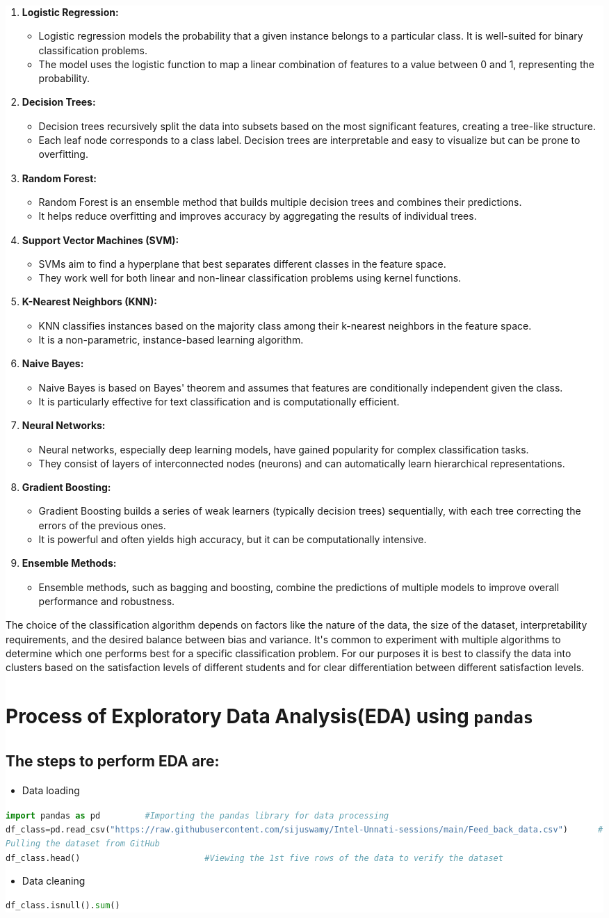 1. **Logistic Regression:**
   - Logistic regression models the probability that a given instance belongs to a particular class. It is well-suited for binary classification problems.
   - The model uses the logistic function to map a linear combination of features to a value between 0 and 1, representing the probability.

2. **Decision Trees:**
   - Decision trees recursively split the data into subsets based on the most significant features, creating a tree-like structure.
   - Each leaf node corresponds to a class label. Decision trees are interpretable and easy to visualize but can be prone to overfitting.

3. **Random Forest:**
   - Random Forest is an ensemble method that builds multiple decision trees and combines their predictions.
   - It helps reduce overfitting and improves accuracy by aggregating the results of individual trees.

4. **Support Vector Machines (SVM):**
   - SVMs aim to find a hyperplane that best separates different classes in the feature space.
   - They work well for both linear and non-linear classification problems using kernel functions.

5. **K-Nearest Neighbors (KNN):**
   - KNN classifies instances based on the majority class among their k-nearest neighbors in the feature space.
   - It is a non-parametric, instance-based learning algorithm.

6. **Naive Bayes:**
   - Naive Bayes is based on Bayes' theorem and assumes that features are conditionally independent given the class.
   - It is particularly effective for text classification and is computationally efficient.

7. **Neural Networks:**
   - Neural networks, especially deep learning models, have gained popularity for complex classification tasks.
   - They consist of layers of interconnected nodes (neurons) and can automatically learn hierarchical representations.

8. **Gradient Boosting:**
   - Gradient Boosting builds a series of weak learners (typically decision trees) sequentially, with each tree correcting the errors of the previous ones.
   - It is powerful and often yields high accuracy, but it can be computationally intensive.

9. **Ensemble Methods:**
   - Ensemble methods, such as bagging and boosting, combine the predictions of multiple models to improve overall performance and robustness.
   
The choice of the classification algorithm depends on factors like the nature of the data, the size of the dataset, interpretability requirements, and the desired balance between bias and variance. It's common to experiment with multiple algorithms to determine which one performs best for a specific classification problem. For our purposes it is best to classify the data into clusters based on the satisfaction levels of different students and for clear differentiation between different satisfaction levels.

# Process of Exploratory Data Analysis(EDA) using `pandas`
## The steps to perform EDA are:
- Data loading
```python
import pandas as pd         #Importing the pandas library for data processing
df_class=pd.read_csv("https://raw.githubusercontent.com/sijuswamy/Intel-Unnati-sessions/main/Feed_back_data.csv")      #Pulling the dataset from GitHub
df_class.head()                         #Viewing the 1st five rows of the data to verify the dataset
```
- Data cleaning
```python
df_class.isnull().sum()
```